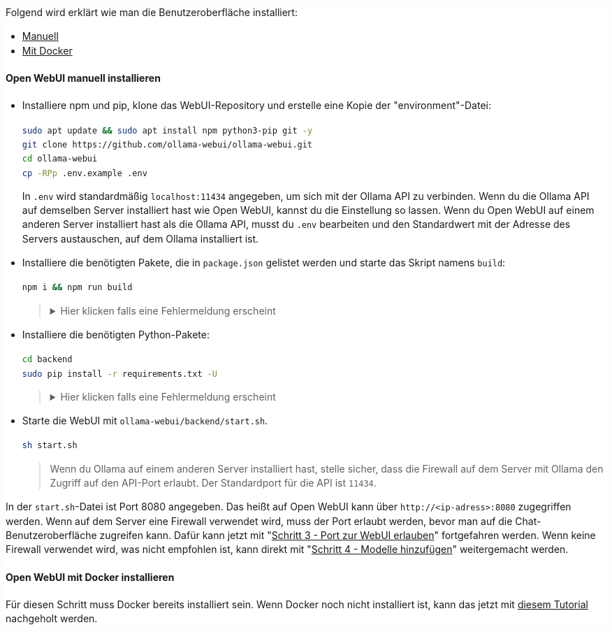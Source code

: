 Folgend wird erklärt wie man die Benutzeroberfläche installiert:

* [Manuell](#open-webui-manuell-installieren)
* [Mit Docker](#open-webui-mit-docker-installieren)

#### Open WebUI manuell installieren

* Installiere npm und pip, klone das WebUI-Repository und erstelle eine Kopie der "environment"-Datei:
  ```bash
  sudo apt update && sudo apt install npm python3-pip git -y
  git clone https://github.com/ollama-webui/ollama-webui.git
  cd ollama-webui
  cp -RPp .env.example .env
  ```
  In `.env` wird standardmäßig `localhost:11434` angegeben, um sich mit der Ollama API zu verbinden. Wenn du die Ollama API auf demselben Server installiert hast wie Open WebUI, kannst du die Einstellung so lassen. Wenn du Open WebUI auf einem anderen Server installiert hast als die Ollama API, musst du `.env` bearbeiten und den Standardwert mit der Adresse des Servers austauschen, auf dem Ollama installiert ist.

* Installiere die benötigten Pakete, die in `package.json` gelistet werden und starte das Skript namens `build`:
  ```bash
  npm i && npm run build
  ```
  <blockquote>
  <details><summary>Hier klicken falls eine Fehlermeldung erscheint</summary></details>

* Installiere die benötigten Python-Pakete:
  ```bash
  cd backend
  sudo pip install -r requirements.txt -U
  ```
  <blockquote>
  <details><summary>Hier klicken falls eine Fehlermeldung erscheint</summary></details>

* Starte die WebUI mit `ollama-webui/backend/start.sh`.
  ```bash
  sh start.sh
  ```
  > Wenn du Ollama auf einem anderen Server installiert hast, stelle sicher, dass die Firewall auf dem Server mit Ollama den Zugriff auf den API-Port erlaubt. Der Standardport für die API ist `11434`.

In der `start.sh`-Datei ist Port 8080 angegeben. Das heißt auf Open WebUI kann über `http://<ip-adress>:8080` zugegriffen werden. Wenn auf dem Server eine Firewall verwendet wird, muss der Port erlaubt werden, bevor man auf die Chat-Benutzeroberfläche zugreifen kann. Dafür kann jetzt mit "[Schritt 3 - Port zur WebUI erlauben](#schritt-3---port-zur-webui-erlauben)" fortgefahren werden. Wenn keine Firewall verwendet wird, was nicht empfohlen ist, kann direkt mit "[Schritt 4 - Modelle hinzufügen](#schritt-4---modelle-hinzufügen)" weitergemacht werden.

#### Open WebUI mit Docker installieren

Für diesen Schritt muss Docker bereits installiert sein. Wenn Docker noch nicht installiert ist, kann das jetzt mit [diesem Tutorial](https://community.hetzner.com/tutorials/howto-docker-install) nachgeholt werden. 

